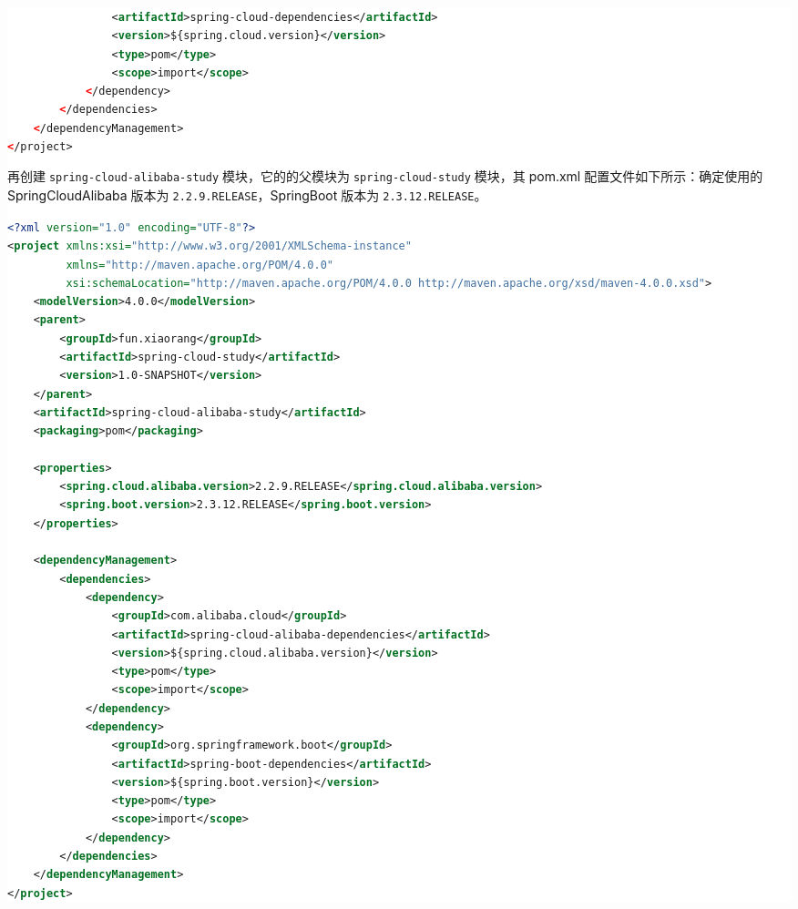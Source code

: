 ```xml
                <artifactId>spring-cloud-dependencies</artifactId>
                <version>${spring.cloud.version}</version>
                <type>pom</type>
                <scope>import</scope>
            </dependency>
        </dependencies>
    </dependencyManagement>
</project>
```

再创建 `spring-cloud-alibaba-study` 模块，它的的父模块为 `spring-cloud-study` 模块，其 pom.xml 配置文件如下所示：确定使用的 SpringCloudAlibaba 版本为 `2.2.9.RELEASE`，SpringBoot 版本为 `2.3.12.RELEASE`。

```xml
<?xml version="1.0" encoding="UTF-8"?>
<project xmlns:xsi="http://www.w3.org/2001/XMLSchema-instance"
         xmlns="http://maven.apache.org/POM/4.0.0"
         xsi:schemaLocation="http://maven.apache.org/POM/4.0.0 http://maven.apache.org/xsd/maven-4.0.0.xsd">
    <modelVersion>4.0.0</modelVersion>
    <parent>
        <groupId>fun.xiaorang</groupId>
        <artifactId>spring-cloud-study</artifactId>
        <version>1.0-SNAPSHOT</version>
    </parent>
    <artifactId>spring-cloud-alibaba-study</artifactId>
    <packaging>pom</packaging>

    <properties>
        <spring.cloud.alibaba.version>2.2.9.RELEASE</spring.cloud.alibaba.version>
        <spring.boot.version>2.3.12.RELEASE</spring.boot.version>
    </properties>

    <dependencyManagement>
        <dependencies>
            <dependency>
                <groupId>com.alibaba.cloud</groupId>
                <artifactId>spring-cloud-alibaba-dependencies</artifactId>
                <version>${spring.cloud.alibaba.version}</version>
                <type>pom</type>
                <scope>import</scope>
            </dependency>
            <dependency>
                <groupId>org.springframework.boot</groupId>
                <artifactId>spring-boot-dependencies</artifactId>
                <version>${spring.boot.version}</version>
                <type>pom</type>
                <scope>import</scope>
            </dependency>
        </dependencies>
    </dependencyManagement>
</project>
```
